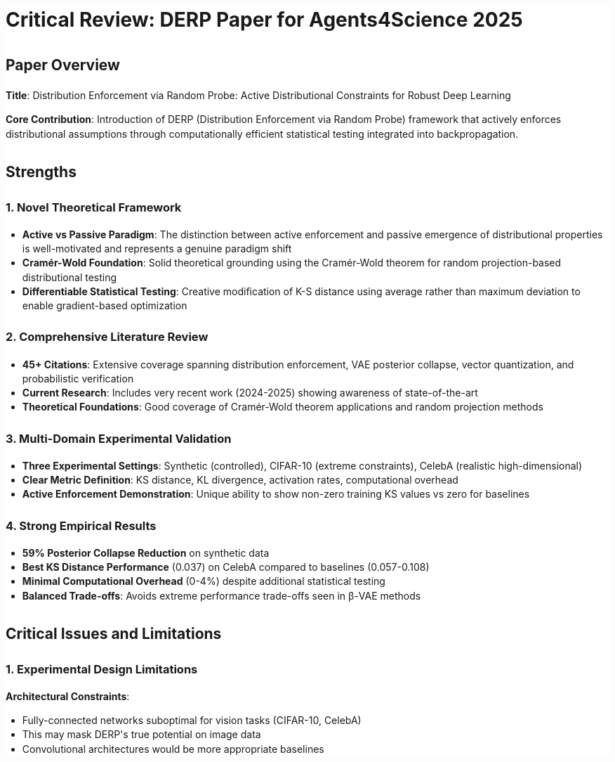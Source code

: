 # Critical Review: DERP Paper for Agents4Science 2025

## Paper Overview

**Title**: Distribution Enforcement via Random Probe: Active Distributional Constraints for Robust Deep Learning

**Core Contribution**: Introduction of DERP (Distribution Enforcement via Random Probe) framework that actively enforces distributional assumptions through computationally efficient statistical testing integrated into backpropagation.

## Strengths

### 1. Novel Theoretical Framework
- **Active vs Passive Paradigm**: The distinction between active enforcement and passive emergence of distributional properties is well-motivated and represents a genuine paradigm shift
- **Cramér-Wold Foundation**: Solid theoretical grounding using the Cramér-Wold theorem for random projection-based distributional testing
- **Differentiable Statistical Testing**: Creative modification of K-S distance using average rather than maximum deviation to enable gradient-based optimization

### 2. Comprehensive Literature Review
- **45+ Citations**: Extensive coverage spanning distribution enforcement, VAE posterior collapse, vector quantization, and probabilistic verification
- **Current Research**: Includes very recent work (2024-2025) showing awareness of state-of-the-art
- **Theoretical Foundations**: Good coverage of Cramér-Wold theorem applications and random projection methods

### 3. Multi-Domain Experimental Validation
- **Three Experimental Settings**: Synthetic (controlled), CIFAR-10 (extreme constraints), CelebA (realistic high-dimensional)
- **Clear Metric Definition**: KS distance, KL divergence, activation rates, computational overhead
- **Active Enforcement Demonstration**: Unique ability to show non-zero training KS values vs zero for baselines

### 4. Strong Empirical Results
- **59% Posterior Collapse Reduction** on synthetic data
- **Best KS Distance Performance** (0.037) on CelebA compared to baselines (0.057-0.108)
- **Minimal Computational Overhead** (0-4%) despite additional statistical testing
- **Balanced Trade-offs**: Avoids extreme performance trade-offs seen in β-VAE methods

## Critical Issues and Limitations

### 1. Experimental Design Limitations

**Architectural Constraints**: 
- Fully-connected networks suboptimal for vision tasks (CIFAR-10, CelebA)
- This may mask DERP's true potential on image data
- Convolutional architectures would be more appropriate baselines
